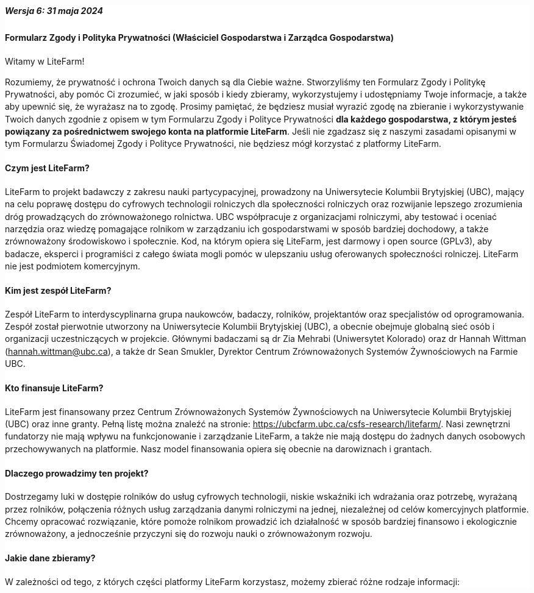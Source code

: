 ##### Wersja 6: 31 maja 2024

#### Formularz Zgody i Polityka Prywatności (Właściciel Gospodarstwa i Zarządca Gospodarstwa)

Witamy w LiteFarm!

Rozumiemy, że prywatność i ochrona Twoich danych są dla Ciebie ważne. Stworzyliśmy ten Formularz Zgody i Politykę Prywatności, aby pomóc Ci zrozumieć, w jaki sposób i kiedy zbieramy, wykorzystujemy i udostępniamy Twoje informacje, a także aby upewnić się, że wyrażasz na to zgodę. Prosimy pamiętać, że będziesz musiał wyrazić zgodę na zbieranie i wykorzystywanie Twoich danych zgodnie z opisem w tym Formularzu Zgody i Polityce Prywatności **dla każdego gospodarstwa, z którym jesteś powiązany za pośrednictwem swojego konta na platformie LiteFarm**. Jeśli nie zgadzasz się z naszymi zasadami opisanymi w tym Formularzu Świadomej Zgody i Polityce Prywatności, nie będziesz mógł korzystać z platformy LiteFarm.

#### Czym jest LiteFarm?

LiteFarm to projekt badawczy z zakresu nauki partycypacyjnej, prowadzony na Uniwersytecie Kolumbii Brytyjskiej (UBC), mający na celu poprawę dostępu do cyfrowych technologii rolniczych dla społeczności rolniczych oraz rozwijanie lepszego zrozumienia dróg prowadzących do zrównoważonego rolnictwa. UBC współpracuje z organizacjami rolniczymi, aby testować i oceniać narzędzia oraz wiedzę pomagające rolnikom w zarządzaniu ich gospodarstwami w sposób bardziej dochodowy, a także zrównoważony środowiskowo i społecznie. Kod, na którym opiera się LiteFarm, jest darmowy i open source (GPLv3), aby badacze, eksperci i programiści z całego świata mogli pomóc w ulepszaniu usług oferowanych społeczności rolniczej. LiteFarm nie jest podmiotem komercyjnym.

#### Kim jest zespół LiteFarm?

Zespół LiteFarm to interdyscyplinarna grupa naukowców, badaczy, rolników, projektantów oraz specjalistów od oprogramowania. Zespół został pierwotnie utworzony na Uniwersytecie Kolumbii Brytyjskiej (UBC), a obecnie obejmuje globalną sieć osób i organizacji uczestniczących w projekcie. Głównymi badaczami są dr Zia Mehrabi (Uniwersytet Kolorado) oraz dr Hannah Wittman (hannah.wittman@ubc.ca), a także dr Sean Smukler, Dyrektor Centrum Zrównoważonych Systemów Żywnościowych na Farmie UBC.

#### Kto finansuje LiteFarm?

LiteFarm jest finansowany przez Centrum Zrównoważonych Systemów Żywnościowych na Uniwersytecie Kolumbii Brytyjskiej (UBC) oraz inne granty. Pełną listę można znaleźć na stronie: https://ubcfarm.ubc.ca/csfs-research/litefarm/. Nasi zewnętrzni fundatorzy nie mają wpływu na funkcjonowanie i zarządzanie LiteFarm, a także nie mają dostępu do żadnych danych osobowych przechowywanych na platformie. Nasz model finansowania opiera się obecnie na darowiznach i grantach.

#### Dlaczego prowadzimy ten projekt?

Dostrzegamy luki w dostępie rolników do usług cyfrowych technologii, niskie wskaźniki ich wdrażania oraz potrzebę, wyrażaną przez rolników, połączenia różnych usług zarządzania danymi rolniczymi na jednej, niezależnej od celów komercyjnych platformie. Chcemy opracować rozwiązanie, które pomoże rolnikom prowadzić ich działalność w sposób bardziej finansowo i ekologicznie zrównoważony, a jednocześnie przyczyni się do rozwoju nauki o zrównoważonym rozwoju.

#### Jakie dane zbieramy?

W zależności od tego, z których części platformy LiteFarm korzystasz, możemy zbierać różne rodzaje informacji:
